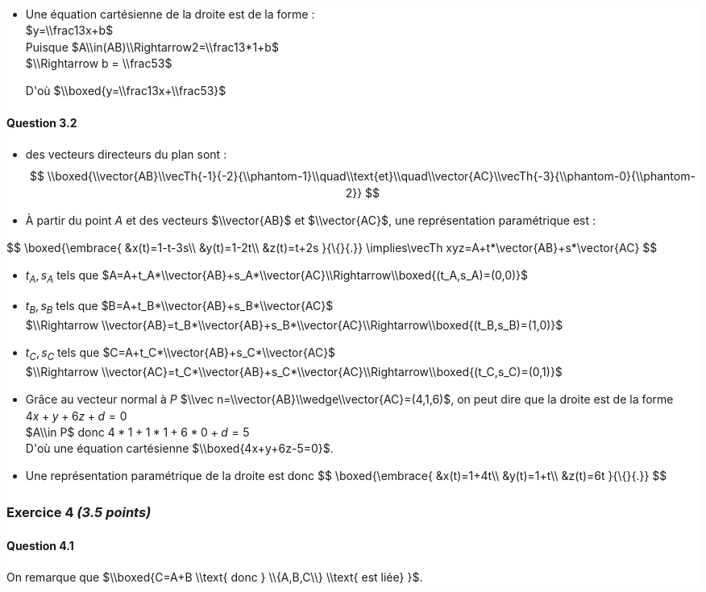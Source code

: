* Une équation cartésienne de la droite est de la forme :   
    $y=\\frac13x+b$  
    Puisque $A\\in(AB)\\Rightarrow2=\\frac13*1+b$  
    $\\Rightarrow b = \\frac53$  

    D'où $\\boxed{y=\\frac13x+\\frac53}$

#### Question 3.2

* des vecteurs directeurs du plan sont :
$$
\\boxed{\\vector{AB}\\vecTh{-1}{-2}{\\phantom-1}\\quad\\text{et}\\quad\\vector{AC}\\vecTh{-3}{\\phantom-0}{\\phantom-2}}
$$

* À partir du point $A$ et des vecteurs $\\vector{AB}$ et $\\vector{AC}$, une représentation paramétrique est :

$$
\\boxed{\\embrace{
    &x(t)=1-t-3s\\\\
    &y(t)=1-2t\\\\
    &z(t)=t+2s
}{\\{}{.}}
\\implies\\vecTh xyz=A+t*\\vector{AB}+s*\\vector{AC}
$$

* $t_A,s_A$ tels que $A=A+t_A*\\vector{AB}+s_A*\\vector{AC}\\Rightarrow\\boxed{(t_A,s_A)=(0,0)}$

* $t_B,s_B$ tels que $B=A+t_B*\\vector{AB}+s_B*\\vector{AC}$  
    $\\Rightarrow \\vector{AB}=t_B*\\vector{AB}+s_B*\\vector{AC}\\Rightarrow\\boxed{(t_B,s_B)=(1,0)}$

* $t_C,s_C$ tels que $C=A+t_C*\\vector{AB}+s_C*\\vector{AC}$  
    $\\Rightarrow \\vector{AC}=t_C*\\vector{AB}+s_C*\\vector{AC}\\Rightarrow\\boxed{(t_C,s_C)=(0,1)}$

* Grâce au vecteur normal à $P$ $\\vec n=\\vector{AB}\\wedge\\vector{AC}=(4,1,6)$, on peut dire que la droite est de la forme  
    $4x+y+6z+d=0$  
    $A\\in P$ donc $4*1+1*1+6*0+d=5$  
    D'où une équation cartésienne $\\boxed{4x+y+6z-5=0}$.

* Une représentation paramétrique de la droite est donc
$$
\\boxed{\\embrace{
    &x(t)=1+4t\\\\
    &y(t)=1+t\\\\
    &z(t)=6t
}{\\{}{.}}
$$

### Exercice 4 *(3.5 points)*

#### Question 4.1

On remarque que $\\boxed{C=A+B \\text{ donc } \\{A,B,C\\} \\text{ est liée} }$.  
